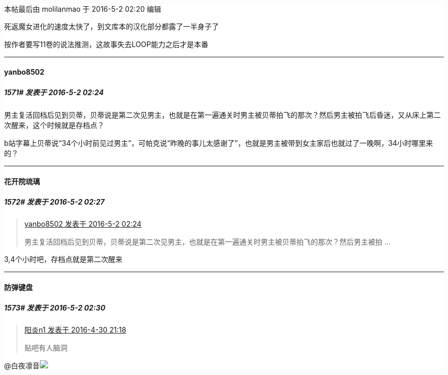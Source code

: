 

 本帖最后由 molilanmao 于 2016-5-2 02:20 编辑 

死返魔女进化的速度太快了，到文库本的汉化部分都露了一半身子了

按作者要写11卷的说法推测，这故事失去LOOP能力之后才是本番







*****

####  yanbo8502  
##### 1571#       发表于 2016-5-2 02:24




男主复活回档后见到贝蒂，贝蒂说是第二次见男主，也就是在第一遍通关时男主被贝蒂拍飞的那次？然后男主被拍飞后昏迷，又从床上第二次醒来，这个时候就是存档点？


b站字幕上贝蒂说“34个小时前见过男主”，可帕克说“昨晚的事儿太感谢了”，也就是男主被带到女主家后也就过了一晚啊，34小时哪里来的？







*****

####  花开院琉璃  
##### 1572#       发表于 2016-5-2 02:27



<blockquote><a href="httphttps://bbs.saraba1st.com/2b/forum.php?mod=redirect&amp;goto=findpost&amp;pid=32314371&amp;ptid=1136113" target="_blank">yanbo8502 发表于 2016-5-2 02:24</a>

男主复活回档后见到贝蒂，贝蒂说是第二次见男主，也就是在第一遍通关时男主被贝蒂拍飞的那次？然后男主被拍 ...</blockquote>
3,4个小时吧，存档点就是第二次醒来







*****

####  防弹键盘  
##### 1573#       发表于 2016-5-2 02:30



<blockquote><a href="httphttps://bbs.saraba1st.com/2b/forum.php?mod=redirect&amp;goto=findpost&amp;pid=32304719&amp;ptid=1136113" target="_blank">阳炎n1 发表于 2016-4-30 21:18</a>

贴吧有人脑洞</blockquote>
@白夜凛音<img src="https://static.saraba1st.com/image/smiley/face/116.gif" referrerpolicy="no-referrer">



